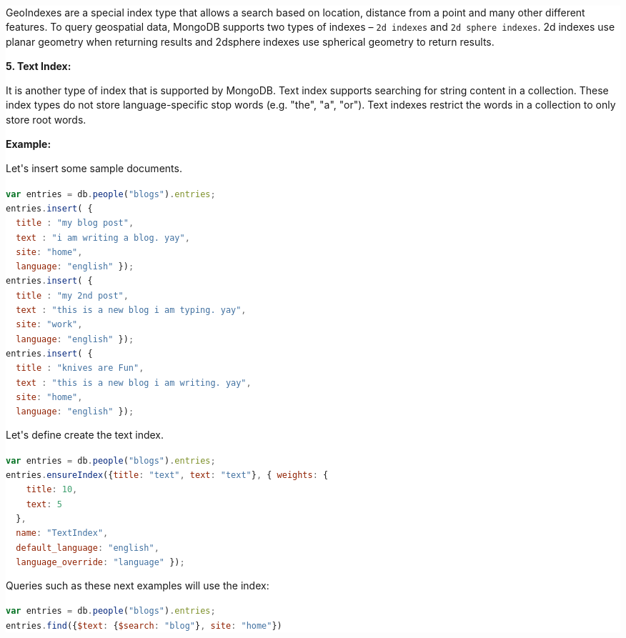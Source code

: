GeoIndexes are a special index type that allows a search
based on location, distance from a point and many other different
features. To query geospatial data, MongoDB supports two types of
indexes – `2d indexes` and `2d sphere indexes`. 2d indexes use planar geometry when returning results and 2dsphere indexes use spherical geometry to return results.

**5. Text Index:**

It is another type of index that is supported by MongoDB.
Text index supports searching for string content in a collection. These
index types do not store language-specific stop words (e.g. "the", "a",
"or"). Text indexes restrict the words in a collection to only store
root words.

**Example:**

Let's insert some sample documents.

```js
var entries = db.people("blogs").entries;
entries.insert( {
  title : "my blog post",
  text : "i am writing a blog. yay",
  site: "home",
  language: "english" });
entries.insert( {
  title : "my 2nd post",
  text : "this is a new blog i am typing. yay",
  site: "work",
  language: "english" });
entries.insert( {
  title : "knives are Fun",
  text : "this is a new blog i am writing. yay",
  site: "home",
  language: "english" });
```

Let's define create the text index.

```js
var entries = db.people("blogs").entries;
entries.ensureIndex({title: "text", text: "text"}, { weights: {
    title: 10,
    text: 5
  },
  name: "TextIndex",
  default_language: "english",
  language_override: "language" });
```

Queries such as these next examples will use the index:

```js
var entries = db.people("blogs").entries;
entries.find({$text: {$search: "blog"}, site: "home"})
```
